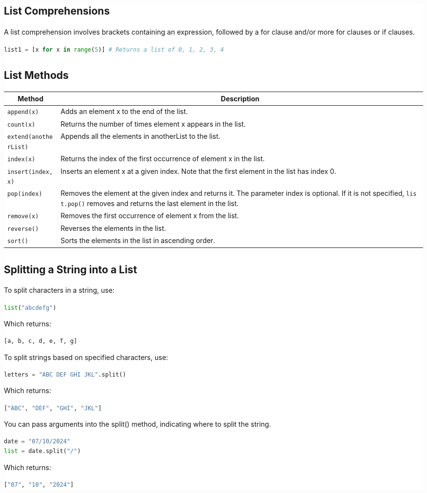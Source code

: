 ## List Comprehensions

A list comprehension involves brackets containing an expression, followed by a <span class="code">for</span> clause and/or more <span class="code">for</span> clauses or <span class="code">if</span> clauses.

```python
list1 = [x for x in range(5)] # Returns a list of 0, 1, 2, 3, 4
```

## List Methods

| Method               | Description                                                                                                                                                                                                                 |
|----------------------|-----------------------------------------------------------------------------------------------------------------------------------------------------------------------------------------------------------------------------|
| `append(x)`          | Adds an element x to the end of the list.                                                                                                                                                                                   |
| `count(x)`           | Returns the number of times element x appears in the list.                                                                                                                                                                  |
| `extend(anotherList)`| Appends all the elements in anotherList to the list.                                                                                                                                                                        |
| `index(x)`           | Returns the index of the first occurrence of element x in the list.                                                                                                                                                         |
| `insert(index, x)`   | Inserts an element x at a given index. Note that the first element in the list has index 0.                                                                                                                                  |
| `pop(index)`         | Removes the element at the given index and returns it. The parameter index is optional. If it is not specified, `list.pop()` removes and returns the last element in the list.                                             |
| `remove(x)`          | Removes the first occurrence of element x from the list.                                                                                                                                                                    |
| `reverse()`          | Reverses the elements in the list.                                                                                                                                                                                          |
| `sort()`             | Sorts the elements in the list in ascending order.                                                                                                                                                                          |

## Splitting a String into a List

To split characters in a string, use:
```python
list("abcdefg")
```
Which returns:
```sh
[a, b, c, d, e, f, g]
```
To split strings based on specified characters, use:
```python
letters = "ABC DEF GHI JKL".split()
```
Which returns:
```sh
["ABC", "DEF", "GHI", "JKL"]
```
You can pass arguments into the <span class="code">split()</span> method, indicating where to split the string.

```python
date = "07/10/2024"
list = date.split("/")
```
Which returns:
```sh
["07", "10", "2024"]
```
